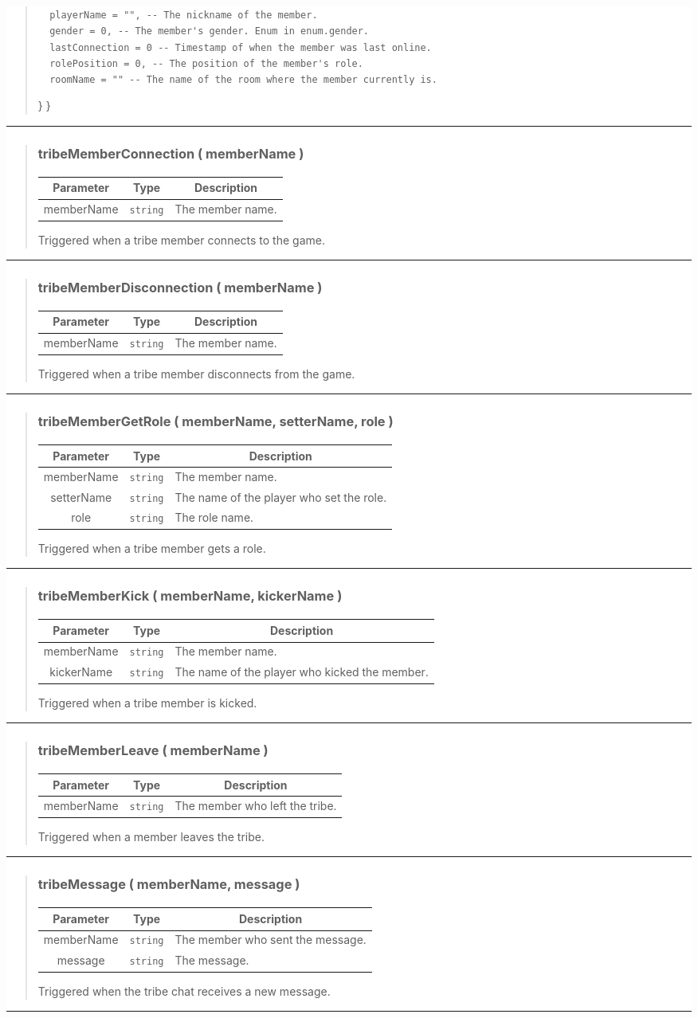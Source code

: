 >		playerName = "", -- The nickname of the member.
>		gender = 0, -- The member's gender. Enum in enum.gender.
>		lastConnection = 0 -- Timestamp of when the member was last online.
>		rolePosition = 0, -- The position of the member's role.
>		roomName = "" -- The name of the room where the member currently is.
>	}
>}
>```
>
---
>### tribeMemberConnection ( memberName )
>| Parameter | Type | Description |
>| :-: | :-: | - |
>| memberName | `string` | The member name. |
>
>Triggered when a tribe member connects to the game.
>
---
>### tribeMemberDisconnection ( memberName )
>| Parameter | Type | Description |
>| :-: | :-: | - |
>| memberName | `string` | The member name. |
>
>Triggered when a tribe member disconnects from the game.
>
---
>### tribeMemberGetRole ( memberName, setterName, role )
>| Parameter | Type | Description |
>| :-: | :-: | - |
>| memberName | `string` | The member name. |
>| setterName | `string` | The name of the player who set the role. |
>| role | `string` | The role name. |
>
>Triggered when a tribe member gets a role.
>
---
>### tribeMemberKick ( memberName, kickerName )
>| Parameter | Type | Description |
>| :-: | :-: | - |
>| memberName | `string` | The member name. |
>| kickerName | `string` | The name of the player who kicked the member. |
>
>Triggered when a tribe member is kicked.
>
---
>### tribeMemberLeave ( memberName )
>| Parameter | Type | Description |
>| :-: | :-: | - |
>| memberName | `string` | The member who left the tribe. |
>
>Triggered when a member leaves the tribe.
>
---
>### tribeMessage ( memberName, message )
>| Parameter | Type | Description |
>| :-: | :-: | - |
>| memberName | `string` | The member who sent the message. |
>| message | `string` | The message. |
>
>Triggered when the tribe chat receives a new message.
>
---